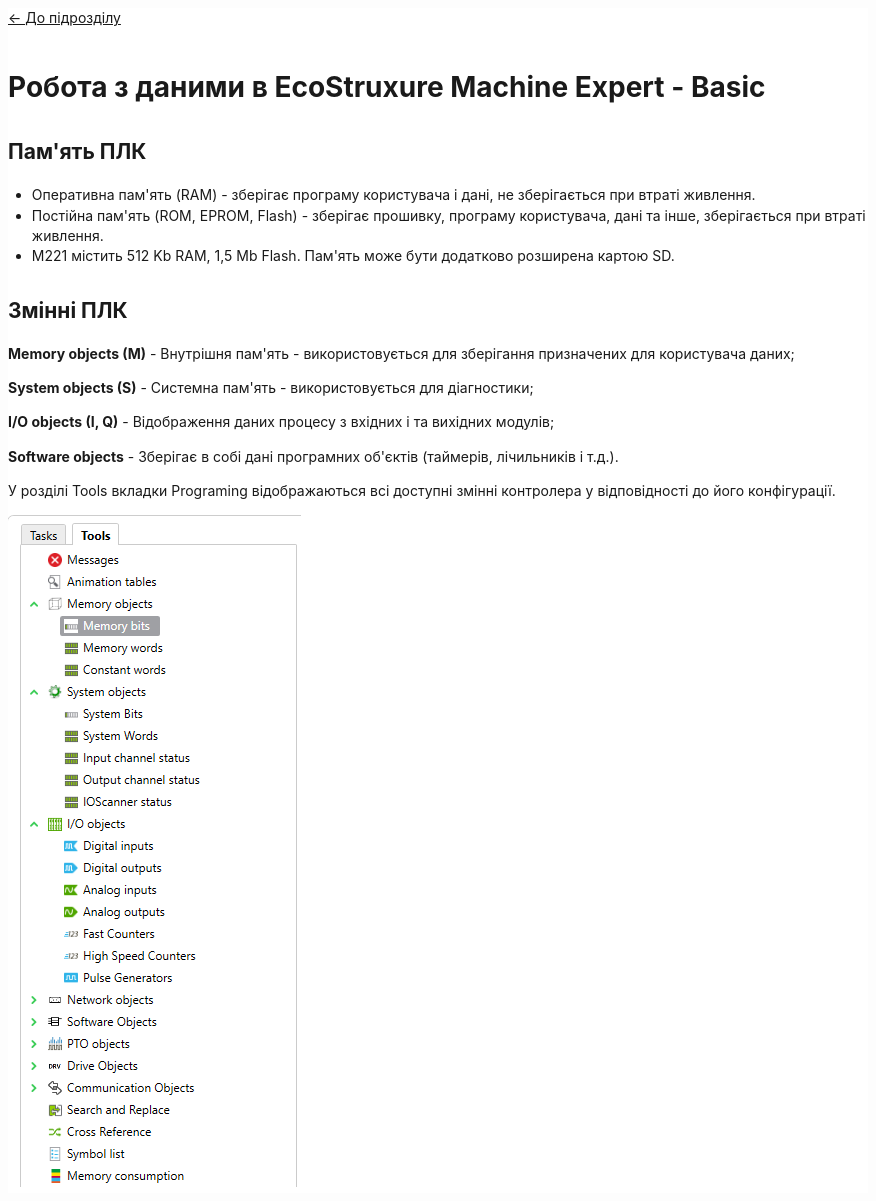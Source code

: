 [<- До підрозділу](README.md)

# Робота з даними в EcoStruxure Machine Expert - Basic

## Пам'ять ПЛК

- Оперативна пам'ять (RAM) - зберігає програму користувача і дані, не зберігається при втраті живлення.
- Постійна пам'ять (ROM, EPROM, Flash) - зберігає прошивку, програму користувача, дані та інше, зберігається при втраті живлення.
- М221 містить 512 Kb RAM, 1,5 Mb Flash. Пам'ять може бути додатково розширена картою SD.

## Змінні ПЛК

**Memory objects (M)** - Внутрішня пам'ять - використовується для зберігання призначених для користувача даних;

**System objects (S)** - Системна пам'ять - використовується для діагностики;

**I/O objects (I, Q)** - Відображення даних процесу з вхідних і та вихідних модулів;

**Software objects** - Зберігає в собі дані програмних об'єктів (таймерів, лічильників і т.д.).

У розділі Tools  вкладки Programing відображаються всі доступні змінні контролера у відповідності до його конфігурації.

![](mediam221/8_01.png)
